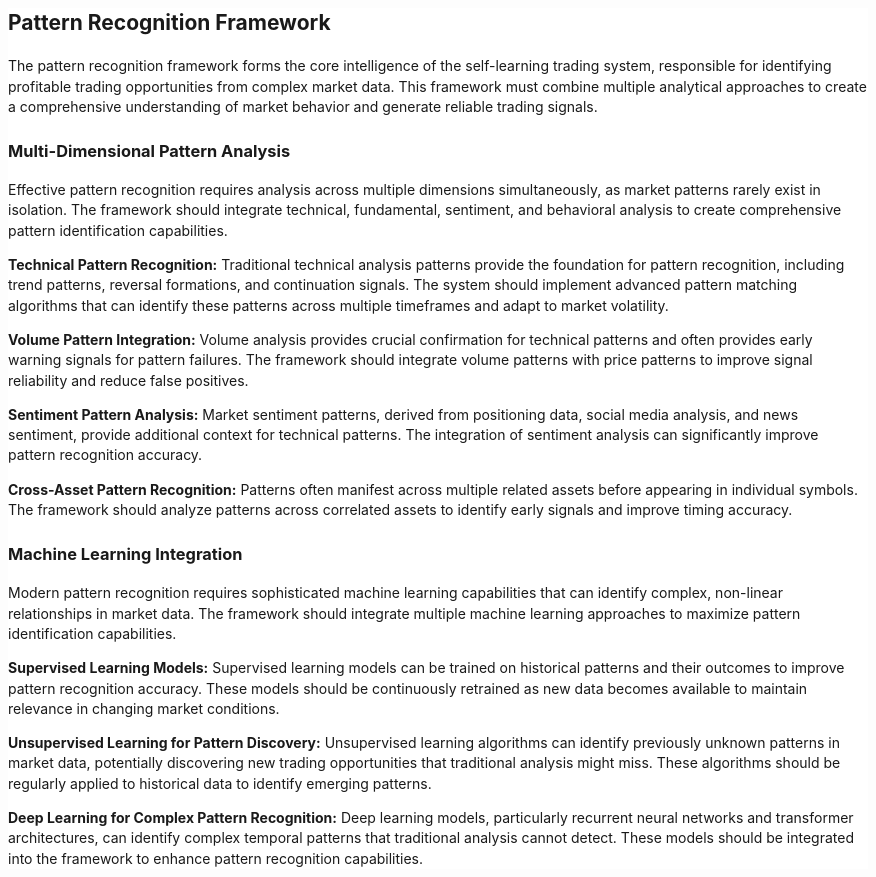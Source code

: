 
## Pattern Recognition Framework

The pattern recognition framework forms the core intelligence of the self-learning trading system, responsible for identifying profitable trading opportunities from complex market data. This framework must combine multiple analytical approaches to create a comprehensive understanding of market behavior and generate reliable trading signals.

### Multi-Dimensional Pattern Analysis

Effective pattern recognition requires analysis across multiple dimensions simultaneously, as market patterns rarely exist in isolation. The framework should integrate technical, fundamental, sentiment, and behavioral analysis to create comprehensive pattern identification capabilities.

**Technical Pattern Recognition:**
Traditional technical analysis patterns provide the foundation for pattern recognition, including trend patterns, reversal formations, and continuation signals. The system should implement advanced pattern matching algorithms that can identify these patterns across multiple timeframes and adapt to market volatility.

**Volume Pattern Integration:**
Volume analysis provides crucial confirmation for technical patterns and often provides early warning signals for pattern failures. The framework should integrate volume patterns with price patterns to improve signal reliability and reduce false positives.

**Sentiment Pattern Analysis:**
Market sentiment patterns, derived from positioning data, social media analysis, and news sentiment, provide additional context for technical patterns. The integration of sentiment analysis can significantly improve pattern recognition accuracy.

**Cross-Asset Pattern Recognition:**
Patterns often manifest across multiple related assets before appearing in individual symbols. The framework should analyze patterns across correlated assets to identify early signals and improve timing accuracy.

### Machine Learning Integration

Modern pattern recognition requires sophisticated machine learning capabilities that can identify complex, non-linear relationships in market data. The framework should integrate multiple machine learning approaches to maximize pattern identification capabilities.

**Supervised Learning Models:**
Supervised learning models can be trained on historical patterns and their outcomes to improve pattern recognition accuracy. These models should be continuously retrained as new data becomes available to maintain relevance in changing market conditions.

**Unsupervised Learning for Pattern Discovery:**
Unsupervised learning algorithms can identify previously unknown patterns in market data, potentially discovering new trading opportunities that traditional analysis might miss. These algorithms should be regularly applied to historical data to identify emerging patterns.

**Deep Learning for Complex Pattern Recognition:**
Deep learning models, particularly recurrent neural networks and transformer architectures, can identify complex temporal patterns that traditional analysis cannot detect. These models should be integrated into the framework to enhance pattern recognition capabilities.

